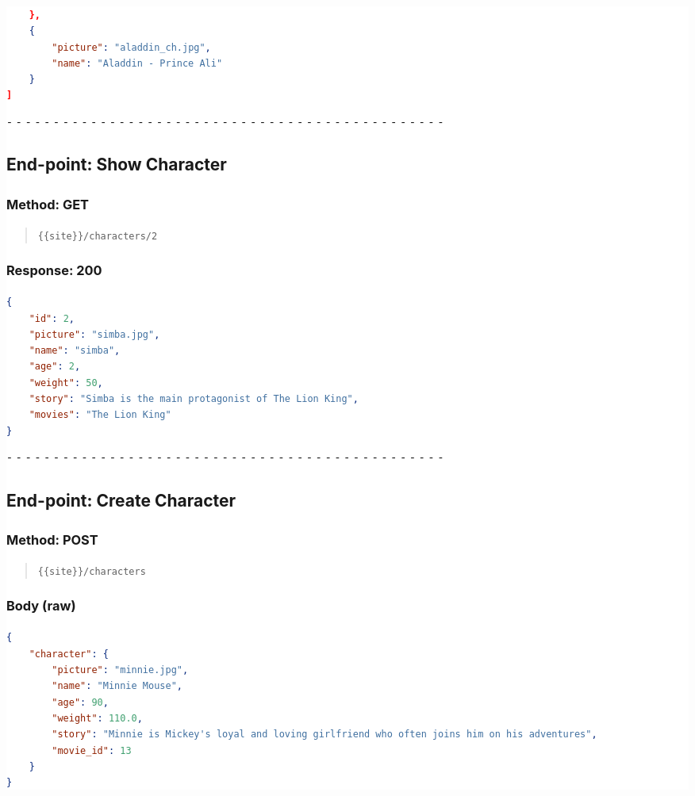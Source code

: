 ```json
    },
    {
        "picture": "aladdin_ch.jpg",
        "name": "Aladdin - Prince Ali"
    }
]
```


⁃ ⁃ ⁃ ⁃ ⁃ ⁃ ⁃ ⁃ ⁃ ⁃ ⁃ ⁃ ⁃ ⁃ ⁃ ⁃ ⁃ ⁃ ⁃ ⁃ ⁃ ⁃ ⁃ ⁃ ⁃ ⁃ ⁃ ⁃ ⁃ ⁃ ⁃ ⁃ ⁃ ⁃ ⁃ ⁃ ⁃ ⁃ ⁃ ⁃ ⁃ ⁃ ⁃ ⁃ ⁃ ⁃ ⁃

## End-point: Show Character
### Method: GET
>```
>{{site}}/characters/2
>```
### Response: 200
```json
{
    "id": 2,
    "picture": "simba.jpg",
    "name": "simba",
    "age": 2,
    "weight": 50,
    "story": "Simba is the main protagonist of The Lion King",
    "movies": "The Lion King"
}
```


⁃ ⁃ ⁃ ⁃ ⁃ ⁃ ⁃ ⁃ ⁃ ⁃ ⁃ ⁃ ⁃ ⁃ ⁃ ⁃ ⁃ ⁃ ⁃ ⁃ ⁃ ⁃ ⁃ ⁃ ⁃ ⁃ ⁃ ⁃ ⁃ ⁃ ⁃ ⁃ ⁃ ⁃ ⁃ ⁃ ⁃ ⁃ ⁃ ⁃ ⁃ ⁃ ⁃ ⁃ ⁃ ⁃ ⁃

## End-point: Create Character
### Method: POST
>```
>{{site}}/characters
>```
### Body (**raw**)

```json
{
    "character": {
        "picture": "minnie.jpg",
        "name": "Minnie Mouse",
        "age": 90,
        "weight": 110.0,
        "story": "Minnie is Mickey's loyal and loving girlfriend who often joins him on his adventures",
        "movie_id": 13
    }
}
```
